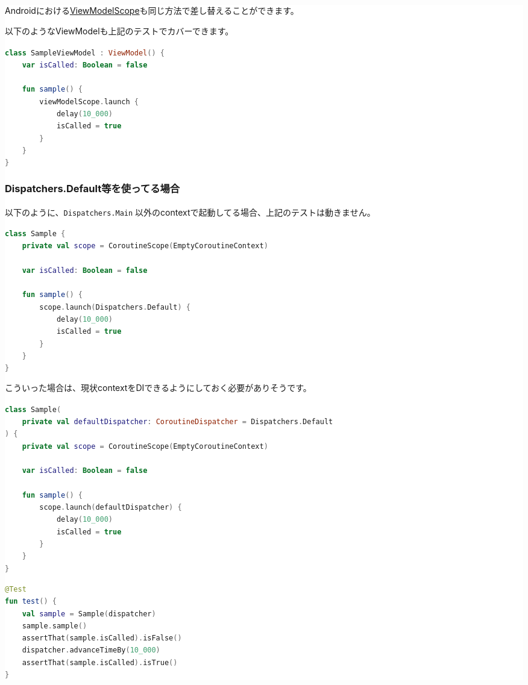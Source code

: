 Androidにおける[ViewModelScope](https://developer.android.com/topic/libraries/architecture/coroutines#viewmodelscope)も同じ方法で差し替えることができます。

以下のようなViewModelも上記のテストでカバーできます。
```kotlin
class SampleViewModel : ViewModel() {
    var isCalled: Boolean = false

    fun sample() {
        viewModelScope.launch {
            delay(10_000)
            isCalled = true
        }
    }
}
```

### Dispatchers.Default等を使ってる場合
以下のように、`Dispatchers.Main` 以外のcontextで起動してる場合、上記のテストは動きません。

```kotlin
class Sample {
    private val scope = CoroutineScope(EmptyCoroutineContext)

    var isCalled: Boolean = false

    fun sample() {
        scope.launch(Dispatchers.Default) {
            delay(10_000)
            isCalled = true
        }
    }
}
```

こういった場合は、現状contextをDIできるようにしておく必要がありそうです。
```kotlin
class Sample(
    private val defaultDispatcher: CoroutineDispatcher = Dispatchers.Default
) {
    private val scope = CoroutineScope(EmptyCoroutineContext)

    var isCalled: Boolean = false

    fun sample() {
        scope.launch(defaultDispatcher) {
            delay(10_000)
            isCalled = true
        }
    }
}
```
```kotlin
@Test
fun test() {
    val sample = Sample(dispatcher)
    sample.sample()
    assertThat(sample.isCalled).isFalse()
    dispatcher.advanceTimeBy(10_000)
    assertThat(sample.isCalled).isTrue()
}
```
